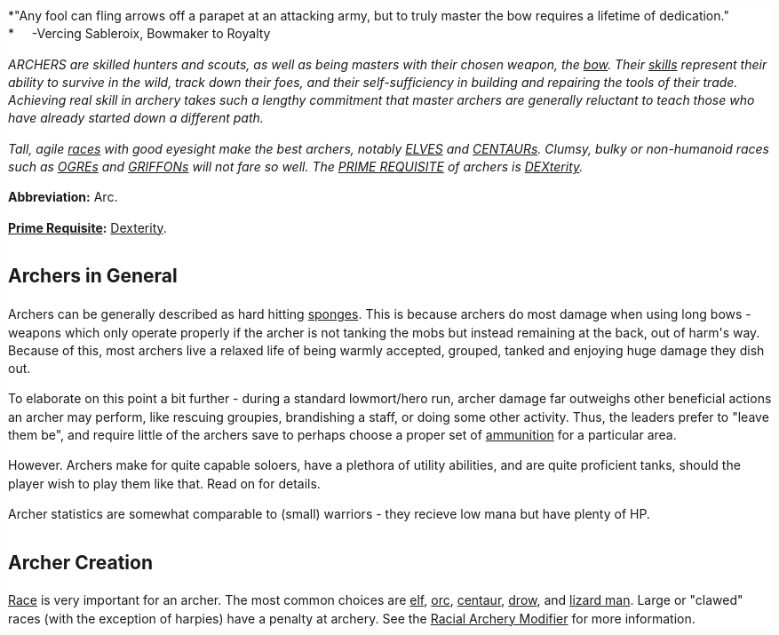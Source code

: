 *"Any fool can fling arrows off a parapet at an attacking army, but to
truly master the bow requires a lifetime of dedication."  
*     -Vercing Sableroix, Bowmaker to Royalty

*ARCHERS are skilled hunters and scouts, as well as being masters with
their chosen weapon, the [bow](:Category:_Bows.md "wikilink"). Their
[skills](:Category:_Archer_Skills_And_Spells.md "wikilink") represent
their ability to survive in the wild, track down their foes, and their
self-sufficiency in building and repairing the tools of their trade.
Achieving real skill in archery takes such a lengthy commitment that
master archers are generally reluctant to teach those who have already
started down a different path.*

*Tall, agile [races](:Category:_Races.md "wikilink") with good eyesight
make the best archers, notably [ELVES](Elves.md "wikilink") and
[CENTAURs](Centaurs.md "wikilink"). Clumsy, bulky or non-humanoid races
such as [OGREs](Ogres.md "wikilink") and
[GRIFFONs](Griffons.md "wikilink") will not fare so well. The [PRIME
REQUISITE](Prime_Requisite.md "wikilink") of archers is
[DEXterity](Dexterity.md "wikilink").*

**Abbreviation:** Arc.

**[Prime Requisite](Prime_Requisite.md "wikilink"):**
[Dexterity](Dexterity.md "wikilink").

## Archers in General

Archers can be generally described as hard hitting
[sponges](Sponge.md "wikilink"). This is because archers do most damage
when using long bows - weapons which only operate properly if the archer
is not tanking the mobs but instead remaining at the back, out of harm's
way. Because of this, most archers live a relaxed life of being warmly
accepted, grouped, tanked and enjoying huge damage they dish out.

To elaborate on this point a bit further - during a standard
lowmort/hero run, archer damage far outweighs other beneficial actions
an archer may perform, like rescuing groupies, brandishing a staff, or
doing some other activity. Thus, the leaders prefer to "leave them be",
and require little of the archers save to perhaps choose a proper set of
[ammunition](:Category:Ammunition.md "wikilink") for a particular area.

However. Archers make for quite capable soloers, have a plethora of
utility abilities, and are quite proficient tanks, should the player
wish to play them like that. Read on for details.

Archer statistics are somewhat comparable to (small) warriors - they
recieve low mana but have plenty of HP.

## Archer Creation

[Race](:Category:Races.md "wikilink") is very important for an archer.
The most common choices are [elf](elf "wikilink"),
[orc](orc "wikilink"), [centaur](centaur "wikilink"),
[drow](drow "wikilink"), and [lizard man](Lizard_Man.md "wikilink").
Large or "clawed" races (with the exception of harpies) have a penalty
at archery. See the [Racial Archery
Modifier](Racial_Archery_Modifier "wikilink") for more information.
